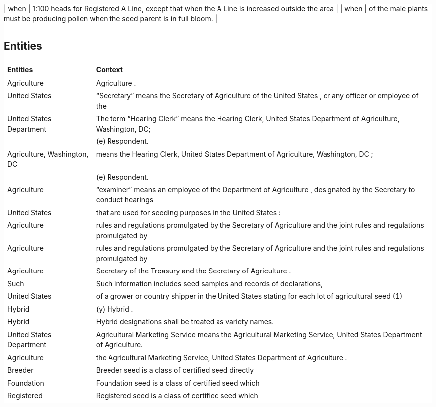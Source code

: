 | when          | 1:100 heads for Registered A Line, except that when the A Line is increased outside the area                                          |
| when          | of the male plants must be producing pollen when  the seed parent is in full bloom.                                                   |


## Entities

| Entities                        | Context                                                                                                                                                                                                            |
|:--------------------------------|:-------------------------------------------------------------------------------------------------------------------------------------------------------------------------------------------------------------------|
| Agriculture                     | Agriculture .                                                                                                                                                                                                      |
| United States                   | &#8220;Secretary&#8221; means the Secretary of Agriculture of the United States , or any officer or employee of the                                                                                                |
| United States Department        | The term &#8220;Hearing Clerk&#8221; means the Hearing Clerk,  United States Department  of Agriculture, Washington, DC;                                                                                           |
|                                 |                 (e) Respondent.                                                                                                                                                                                    |
| Agriculture, Washington, DC     | means the Hearing Clerk, United States Department of Agriculture, Washington, DC ;                                                                                                                                 |
|                                 |                 (e) Respondent.                                                                                                                                                                                    |
| Agriculture                     | &#8220;examiner&#8221; means an employee of the Department of Agriculture , designated by the Secretary to conduct hearings                                                                                        |
| United States                   | that are used for seeding purposes in the United States :                                                                                                                                                          |
| Agriculture                     | rules and regulations promulgated by the Secretary of Agriculture and the joint rules and regulations promulgated by                                                                                               |
| Agriculture                     | rules and regulations promulgated by the Secretary of Agriculture and the joint rules and regulations promulgated by                                                                                               |
| Agriculture                     | Secretary of the Treasury and the Secretary of Agriculture .                                                                                                                                                       |
| Such                            | Such information includes seed samples and records of declarations,                                                                                                                                                |
| United States                   | of a grower or country shipper in the United States stating for each lot of agricultural seed (1)                                                                                                                  |
| Hybrid                          | (y)  Hybrid .                                                                                                                                                                                                      |
| Hybrid                          | Hybrid  designations shall be treated as variety names.                                                                                                                                                            |
| United States Department        | Agricultural Marketing Service means the Agricultural Marketing Service, United States Department  of Agriculture.                                                                                                 |
| Agriculture                     | the Agricultural Marketing Service, United States Department of Agriculture .                                                                                                                                      |
| Breeder                         | Breeder seed is a class of certified seed directly                                                                                                                                                                 |
| Foundation                      | Foundation seed is a class of certified seed which                                                                                                                                                                 |
| Registered                      | Registered seed is a class of certified seed which                                                                                                                                                                 |